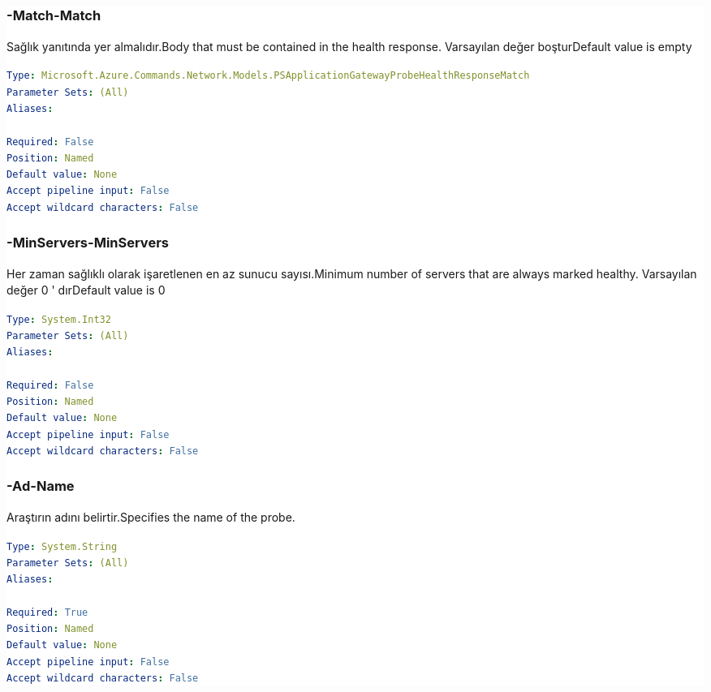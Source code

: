 ### <span data-ttu-id="16aba-125">-Match</span><span class="sxs-lookup"><span data-stu-id="16aba-125">-Match</span></span>
<span data-ttu-id="16aba-126">Sağlık yanıtında yer almalıdır.</span><span class="sxs-lookup"><span data-stu-id="16aba-126">Body that must be contained in the health response.</span></span>
<span data-ttu-id="16aba-127">Varsayılan değer boştur</span><span class="sxs-lookup"><span data-stu-id="16aba-127">Default value is empty</span></span>

```yaml
Type: Microsoft.Azure.Commands.Network.Models.PSApplicationGatewayProbeHealthResponseMatch
Parameter Sets: (All)
Aliases:

Required: False
Position: Named
Default value: None
Accept pipeline input: False
Accept wildcard characters: False
```

### <span data-ttu-id="16aba-128">-MinServers</span><span class="sxs-lookup"><span data-stu-id="16aba-128">-MinServers</span></span>
<span data-ttu-id="16aba-129">Her zaman sağlıklı olarak işaretlenen en az sunucu sayısı.</span><span class="sxs-lookup"><span data-stu-id="16aba-129">Minimum number of servers that are always marked healthy.</span></span>
<span data-ttu-id="16aba-130">Varsayılan değer 0 ' dır</span><span class="sxs-lookup"><span data-stu-id="16aba-130">Default value is 0</span></span>

```yaml
Type: System.Int32
Parameter Sets: (All)
Aliases:

Required: False
Position: Named
Default value: None
Accept pipeline input: False
Accept wildcard characters: False
```

### <span data-ttu-id="16aba-131">-Ad</span><span class="sxs-lookup"><span data-stu-id="16aba-131">-Name</span></span>
<span data-ttu-id="16aba-132">Araştırın adını belirtir.</span><span class="sxs-lookup"><span data-stu-id="16aba-132">Specifies the name of the probe.</span></span>

```yaml
Type: System.String
Parameter Sets: (All)
Aliases:

Required: True
Position: Named
Default value: None
Accept pipeline input: False
Accept wildcard characters: False
```
